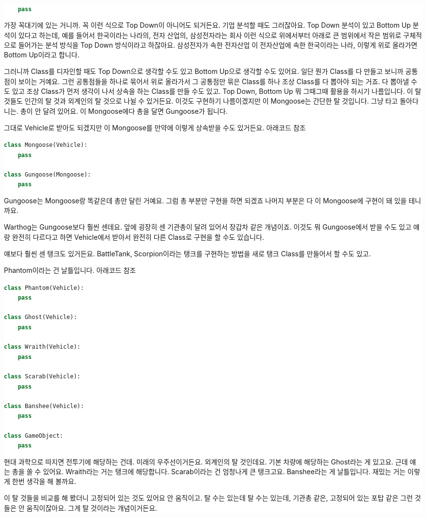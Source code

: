 ```python
    pass
```

가장 꼭대기에 있는 거니까. 꼭 이런 식으로 Top Down이 아니어도 되거든요. 기업 분석할 때도 그러잖아요. Top Down 분석이 있고 Bottom Up 분석이 있다고 하는데, 예를 들어서 한국이라는 나라의, 전자 산업의, 삼성전자라는 회사 이런 식으로 위에서부터 아래로 큰 범위에서 작은 범위로 구체적으로 들어가는 분석 방식을 Top Down 방식이라고 하잖아요. 삼성전자가 속한 전자산업 이 전자산업에 속한 한국이라는 나라, 이렇게 위로 올라가면 Bottom Up이라고 합니다. 

그러니까 Class를 디자인할 때도 Top Down으로 생각할 수도 있고 Bottom Up으로 생각할 수도 있어요. 일단 뭔가 Class를 다 만들고 보니까 공통점이 보이는 거예요. 그런 공통점들을 하나로 묶어서 위로 올라가서 그 공통점만 묶은 Class를 하나 조상 Class를 다 뽑아야 되는 거죠. 다 뽑아낼 수도 있고 조상 Class가 먼저 생각이 나서 상속을 하는 Class를 만들 수도 있고. Top Down, Bottom Up 뭐 그때그때 활용을 하시기 나름입니다. 이 탈 것들도 인간의 탈 것과 외계인의 탈 것으로 나뉠 수 있거든요. 이것도 구현하기 나름이겠지만 이 Mongoose는 간단한 탈 것입니다. 그냥 타고 돌아다니는. 총이 안 달려 있어요. 이 Mongoose에다 총을 달면 Gungoose가 됩니다. 

그대로 Vehicle로 받아도 되겠지만 이 Mongoose를 만약에 이렇게 상속받을 수도 있거든요. 아래코드 참조

```python
class Mongoose(Vehicle):
    pass

class Gungoose(Mongoose):
    pass
```

Gungoose는 Mongoose랑 똑같은데 총만 달린 거예요. 그럼 총 부분만 구현을 하면 되겠죠 나머지 부분은 다 이 Mongoose에 구현이 돼 있을 테니까요.

Warthog는 Gungoose보다 훨씬 센데요. 앞에 굉장히 센 기관총이 달려 있어서 장갑차 같은 개념이죠. 이것도 뭐 Gungoose에서 받을 수도 있고 얘랑 완전히 다르다고 하면 Vehicle에서 받아서 완전히 다른 Class로 구현을 할 수도 있습니다. 

얘보다 훨씬 센 탱크도 있거든요. BattleTank, Scorpion이라는 탱크를 구현하는 방법을 새로 탱크 Class를 만들어서 할 수도 있고.

Phantom이라는 건 날틀입니다. 아래코드 참조

```python
class Phantom(Vehicle):
    pass

class Ghost(Vehicle):
    pass

class Wraith(Vehicle):
    pass

class Scarab(Vehicle):
    pass

class Banshee(Vehicle):
    pass

class GameObject:
    pass
```
    
현대 과학으로 따지면 전투기에 해당하는 건데. 미래의 우주선이거든요. 외계인의 탈 것인데요. 기본 차량에 해당하는 Ghost라는 게 있고요. 근데 얘는 총을 쏠 수 있어요. Wraith라는 거는 탱크에 해당합니다. Scarab이라는 건 엄청나게 큰 탱크고요. Banshee라는 게 날틀입니다. 재밌는 거는 이렇게 한번 생각을 해 볼까요. 

이 탈 것들을 비교를 해 봤더니 고정되어 있는 것도 있어요 안 움직이고. 탈 수는 있는데 탈 수는 있는데, 기관총 같은, 고정되어 있는 포탑 같은 그런 것들은 안 움직이잖아요. 그게 탈 것이라는 개념이거든요. 
